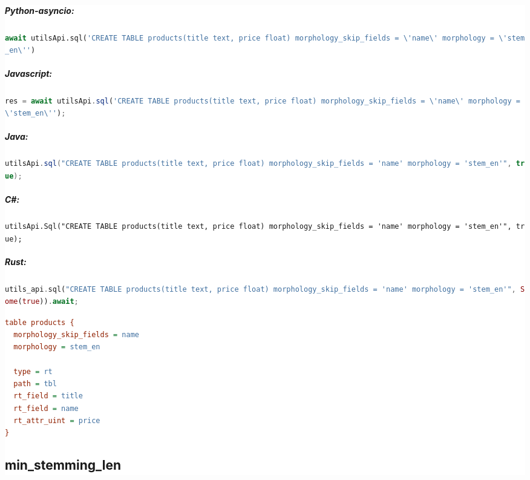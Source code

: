 
##### Python-asyncio:



```python
await utilsApi.sql('CREATE TABLE products(title text, price float) morphology_skip_fields = \'name\' morphology = \'stem_en\'')
```


##### Javascript:



```javascript
res = await utilsApi.sql('CREATE TABLE products(title text, price float) morphology_skip_fields = \'name\' morphology = \'stem_en\'');
```


##### Java:

```java
utilsApi.sql("CREATE TABLE products(title text, price float) morphology_skip_fields = 'name' morphology = 'stem_en'", true);
```


##### C#:

```clike
utilsApi.Sql("CREATE TABLE products(title text, price float) morphology_skip_fields = 'name' morphology = 'stem_en'", true);
```


##### Rust:



```rust
utils_api.sql("CREATE TABLE products(title text, price float) morphology_skip_fields = 'name' morphology = 'stem_en'", Some(true)).await;
```



```ini
table products {
  morphology_skip_fields = name
  morphology = stem_en

  type = rt
  path = tbl
  rt_field = title
  rt_field = name
  rt_attr_uint = price
}
```


## min_stemming_len
